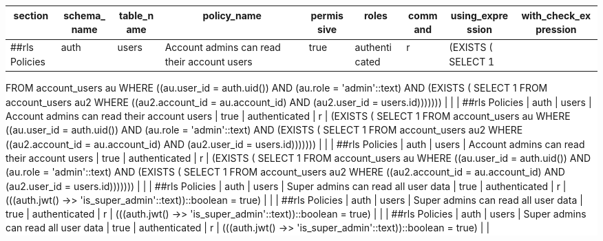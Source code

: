 | section        | schema_name | table_name                | policy_name                                            | permissive | roles                       | command | using_expression                                                                                                                                                                                                                                                     | with_check_expression                                                                                                                                                                                                                                                |
| -------------- | ----------- | ------------------------- | ------------------------------------------------------ | ---------- | --------------------------- | ------- | -------------------------------------------------------------------------------------------------------------------------------------------------------------------------------------------------------------------------------------------------------------------- | -------------------------------------------------------------------------------------------------------------------------------------------------------------------------------------------------------------------------------------------------------------------- |
| ##rls Policies | auth        | users                     | Account admins can read their account users            | true       | authenticated               | r       | (EXISTS ( SELECT 1
   FROM account_users au
  WHERE ((au.user_id = auth.uid()) AND (au.role = 'admin'::text) AND (EXISTS ( SELECT 1
           FROM account_users au2
          WHERE ((au2.account_id = au.account_id) AND (au2.user_id = users.id)))))))           |                                                                                                                                                                                                                                                                      |
| ##rls Policies | auth        | users                     | Account admins can read their account users            | true       | authenticated               | r       | (EXISTS ( SELECT 1
   FROM account_users au
  WHERE ((au.user_id = auth.uid()) AND (au.role = 'admin'::text) AND (EXISTS ( SELECT 1
           FROM account_users au2
          WHERE ((au2.account_id = au.account_id) AND (au2.user_id = users.id)))))))           |                                                                                                                                                                                                                                                                      |
| ##rls Policies | auth        | users                     | Account admins can read their account users            | true       | authenticated               | r       | (EXISTS ( SELECT 1
   FROM account_users au
  WHERE ((au.user_id = auth.uid()) AND (au.role = 'admin'::text) AND (EXISTS ( SELECT 1
           FROM account_users au2
          WHERE ((au2.account_id = au.account_id) AND (au2.user_id = users.id)))))))           |                                                                                                                                                                                                                                                                      |
| ##rls Policies | auth        | users                     | Super admins can read all user data                    | true       | authenticated               | r       | (((auth.jwt() ->> 'is_super_admin'::text))::boolean = true)                                                                                                                                                                                                          |                                                                                                                                                                                                                                                                      |
| ##rls Policies | auth        | users                     | Super admins can read all user data                    | true       | authenticated               | r       | (((auth.jwt() ->> 'is_super_admin'::text))::boolean = true)                                                                                                                                                                                                          |                                                                                                                                                                                                                                                                      |
| ##rls Policies | auth        | users                     | Super admins can read all user data                    | true       | authenticated               | r       | (((auth.jwt() ->> 'is_super_admin'::text))::boolean = true)                                                                                                                                                                                                          |                                                                                                                                                                                                                                                                      |